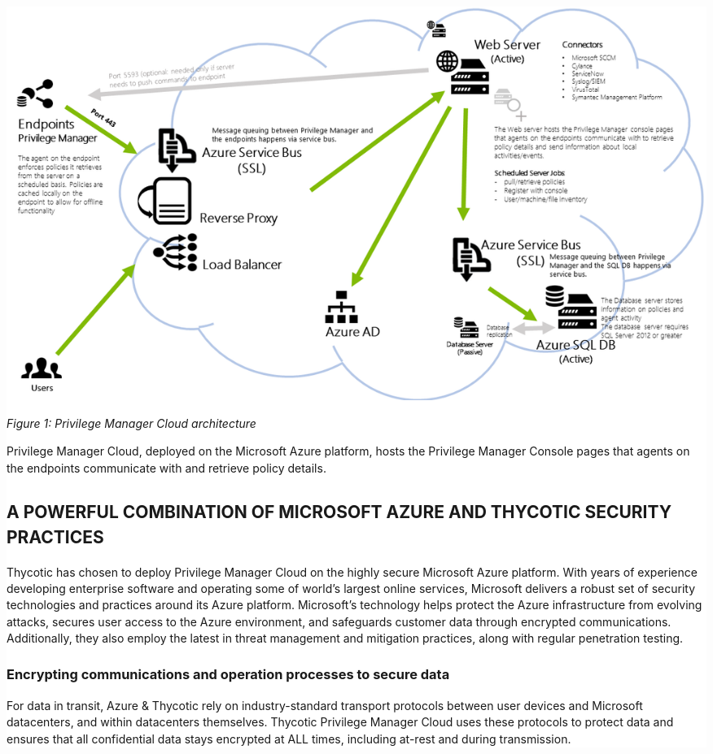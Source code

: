 ![](images/788d906cfdedfbf84e47fb8a159bf9df.png)

*Figure 1: Privilege Manager Cloud architecture*

Privilege Manager Cloud, deployed on the Microsoft Azure platform, hosts the
Privilege Manager Console pages that agents on the endpoints communicate with
and retrieve policy details.

## A POWERFUL COMBINATION OF MICROSOFT AZURE AND THYCOTIC SECURITY PRACTICES

Thycotic has chosen to deploy Privilege Manager Cloud on the highly secure
Microsoft Azure platform. With years of experience developing enterprise
software and operating some of world’s largest online services, Microsoft
delivers a robust set of security technologies and practices around its
Azure platform. Microsoft’s technology helps protect the Azure
infrastructure from evolving attacks, secures user access to the Azure
environment, and safeguards customer data through encrypted communications.
Additionally, they also employ the latest in threat management and
mitigation practices, along with regular penetration testing.

### Encrypting communications and operation processes to secure data 

For data in transit, Azure & Thycotic rely on industry-standard transport
protocols between user devices and Microsoft datacenters, and within
datacenters themselves. Thycotic Privilege Manager Cloud uses these
protocols to protect data and ensures that all confidential data stays
encrypted at ALL times, including at-rest and during transmission.
